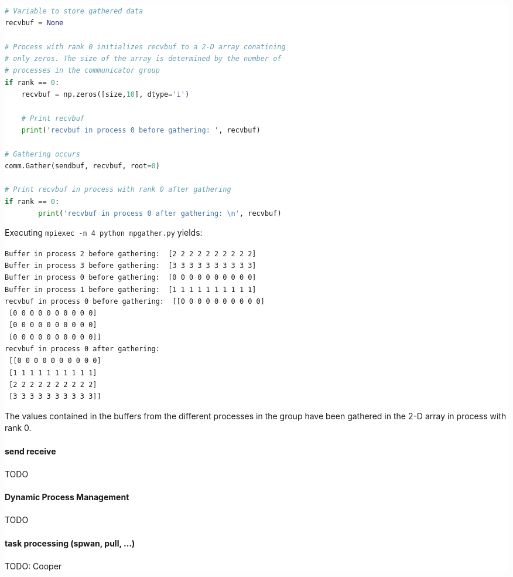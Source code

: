 ``` python
# Variable to store gathered data
recvbuf = None

# Process with rank 0 initializes recvbuf to a 2-D array conatining
# only zeros. The size of the array is determined by the number of
# processes in the communicator group
if rank == 0:
    recvbuf = np.zeros([size,10], dtype='i')

    # Print recvbuf
    print('recvbuf in process 0 before gathering: ', recvbuf) 

# Gathering occurs
comm.Gather(sendbuf, recvbuf, root=0)

# Print recvbuf in process with rank 0 after gathering
if rank == 0:
        print('recvbuf in process 0 after gathering: \n', recvbuf)
```
       
Executing `mpiexec -n 4 python npgather.py` yields:

```
Buffer in process 2 before gathering:  [2 2 2 2 2 2 2 2 2 2]
Buffer in process 3 before gathering:  [3 3 3 3 3 3 3 3 3 3]
Buffer in process 0 before gathering:  [0 0 0 0 0 0 0 0 0 0]
Buffer in process 1 before gathering:  [1 1 1 1 1 1 1 1 1 1]
recvbuf in process 0 before gathering:  [[0 0 0 0 0 0 0 0 0 0]
 [0 0 0 0 0 0 0 0 0 0]
 [0 0 0 0 0 0 0 0 0 0]
 [0 0 0 0 0 0 0 0 0 0]]
recvbuf in process 0 after gathering: 
 [[0 0 0 0 0 0 0 0 0 0]
 [1 1 1 1 1 1 1 1 1 1]
 [2 2 2 2 2 2 2 2 2 2]
 [3 3 3 3 3 3 3 3 3 3]]
```

The values contained in the buffers from the different processes in the group have been gathered in the 2-D array in process with rank 0.


#### send receive

TODO

#### Dynamic Process Management

TODO

#### task processing (spwan, pull, …)


TODO: Cooper
